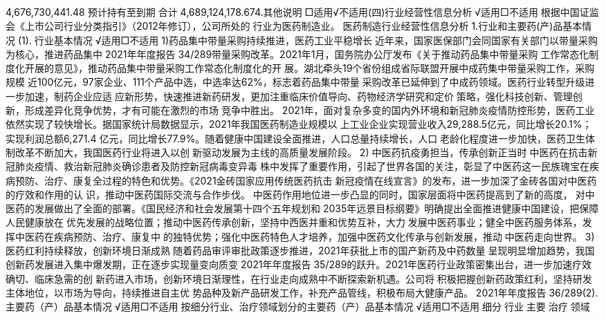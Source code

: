 4,676,730,441.48
预计持有至到期
合计
4,689,124,178.674.其他说明
□适用√不适用(四)行业经营性信息分析
√适用□不适用
根据中国证监会《上市公司行业分类指引》（2012年修订），公司所处的
行业为医药制造业。
医药制造行业经营性信息分析
1.行业和主要药(产)品基本情况
(1).
行业基本情况
√适用□不适用
1)药品集中带量采购持续推进，医药工业平稳增长
近年来，国家医保部门会同国家有关部门以带量采购为核心，推进药品集中
2021年年度报告
34/289带量采购改革。2021年1月，国务院办公厅发布《关于推动药品集中带量采购
工作常态化制度化开展的意见》，推动药品集中带量采购工作常态化制度化的开
展。湖北牵头19个省份组成省际联盟开展中成药集中带量采购工作，采购规模
近100亿元，97家企业、111个产品中选，中选率达62%，标志着药品集中带量
采购改革已延伸到了中成药领域。医药行业转型升级进一步加速，制药企业应适
应新形势，快速推进新药研发，更加注重临床价值导向、药物经济学研究和定价
策略，强化科技创新、管理创新，形成差异化竞争优势，才有可能在激烈的市场
竞争中胜出。
2021年，面对复杂多变的国内外环境和新冠肺炎疫情防控形势，医药工业
依然实现了较快增长。据国家统计局数据显示，2021年我国医药制造业规模以
上工业企业实现营业收入29,288.5亿元，同比增长20.1%；实现利润总额6,271.4
亿元，同比增长77.9%。随着健康中国建设全面推进，人口总量持续增长，人口
老龄化程度进一步加快，医药卫生体制改革不断加大，我国医药行业将进入以创
新驱动发展为主线的高质量发展阶段。
2)
中医药抗疫勇担当，传承创新正当时
中医药在抗击新冠肺炎疫情、救治新冠肺炎确诊患者及防控新冠病毒变异毒
株中发挥了重要作用，引起了世界各国的关注，彰显了中医药这一民族瑰宝在疾
病预防、治疗、康复全过程的特色和优势。《2021金砖国家应用传统医药抗击
新冠疫情在线宣言》的发布，进一步加深了金砖各国对中医药的疗效和作用的认
识，推动中医药国际交流与合作步伐。
中医药作用地位进一步凸显的同时，国家层面将中医药提高到了新的高度，
对中医药的发展做出了全面的部署。《国民经济和社会发展第十四个五年规划和
2035年远景目标纲要》明确提出全面推进健康中国建设，把保障人民健康放在
优先发展的战略位置；推动中医药传承创新，坚持中西医并重和优势互补，大力
发展中医药事业；健全中医药服务体系，发挥中医药在疾病预防、治疗、康复中
的独特优势；强化中医药特色人才培养，加强中医药文化传承与创新发展，推动
中医药走向世界。
3)
医药红利持续释放，创新环境日渐成熟
随着药品审评审批政策逐步推进，2021年获批上市的国产新药及中药数量
呈现明显增加趋势，我国创新药发展进入集中爆发期，正在逐步实现量变向质变
2021年年度报告
35/289的跃升。2021年医药行业政策密集出台，进一步加速疗效确切、临床急需的创
新药进入市场，创新环境日渐理性，在行业走向成熟中不断探索新机遇。公司将
积极把握创新药政策红利，坚持研发主体地位，以市场为导向，持续推进自主优
势品种及新产品研发工作，补充产品管线，积极布局大健康产品。
2021年年度报告
36/289(2).
主要药（产）品基本情况
√适用□不适用
按细分行业、治疗领域划分的主要药（产）品基本情况
√适用□不适用
细分
行业
主要
治疗
领域